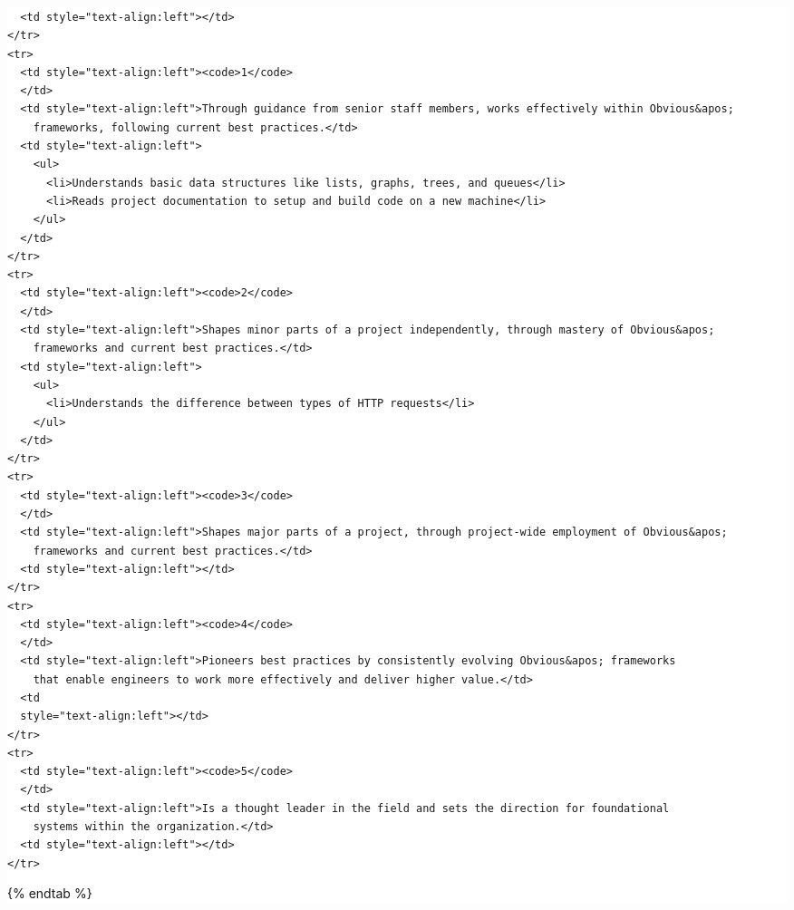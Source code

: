       <td style="text-align:left"></td>
    </tr>
    <tr>
      <td style="text-align:left"><code>1</code>
      </td>
      <td style="text-align:left">Through guidance from senior staff members, works effectively within Obvious&apos;
        frameworks, following current best practices.</td>
      <td style="text-align:left">
        <ul>
          <li>Understands basic data structures like lists, graphs, trees, and queues</li>
          <li>Reads project documentation to setup and build code on a new machine</li>
        </ul>
      </td>
    </tr>
    <tr>
      <td style="text-align:left"><code>2</code>
      </td>
      <td style="text-align:left">Shapes minor parts of a project independently, through mastery of Obvious&apos;
        frameworks and current best practices.</td>
      <td style="text-align:left">
        <ul>
          <li>Understands the difference between types of HTTP requests</li>
        </ul>
      </td>
    </tr>
    <tr>
      <td style="text-align:left"><code>3</code>
      </td>
      <td style="text-align:left">Shapes major parts of a project, through project-wide employment of Obvious&apos;
        frameworks and current best practices.</td>
      <td style="text-align:left"></td>
    </tr>
    <tr>
      <td style="text-align:left"><code>4</code>
      </td>
      <td style="text-align:left">Pioneers best practices by consistently evolving Obvious&apos; frameworks
        that enable engineers to work more effectively and deliver higher value.</td>
      <td
      style="text-align:left"></td>
    </tr>
    <tr>
      <td style="text-align:left"><code>5</code>
      </td>
      <td style="text-align:left">Is a thought leader in the field and sets the direction for foundational
        systems within the organization.</td>
      <td style="text-align:left"></td>
    </tr>
  </tbody>
</table>
{% endtab %}
